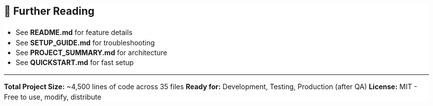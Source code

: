 ## 📖 Further Reading

- See **README.md** for feature details
- See **SETUP_GUIDE.md** for troubleshooting
- See **PROJECT_SUMMARY.md** for architecture
- See **QUICKSTART.md** for fast setup

---

**Total Project Size:** ~4,500 lines of code across 35 files
**Ready for:** Development, Testing, Production (after QA)
**License:** MIT - Free to use, modify, distribute
